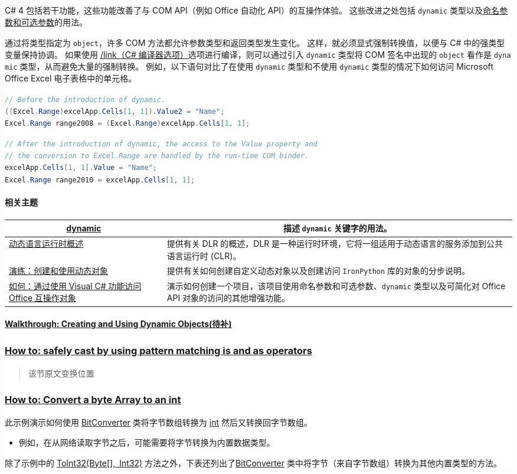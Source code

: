 C# 4 包括若干功能，这些功能改善了与 COM API（例如 Office 自动化 API）的互操作体验。 这些改进之处包括 `dynamic` 类型以及[命名参数和可选参数](https://docs.microsoft.com/zh-cn/dotnet/csharp/programming-guide/classes-and-structs/named-and-optional-arguments)的用法。

通过将类型指定为 `object`，许多 COM 方法都允许参数类型和返回类型发生变化。 这样，就必须显式强制转换值，以便与 C# 中的强类型变量保持协调。 如果使用 [/link（C# 编译器选项）](https://docs.microsoft.com/zh-cn/dotnet/csharp/language-reference/compiler-options/link-compiler-option)选项进行编译，则可以通过引入 `dynamic` 类型将 COM 签名中出现的 `object` 看作是 `dynamic` 类型，从而避免大量的强制转换。 例如，以下语句对比了在使用 `dynamic` 类型和不使用 `dynamic` 类型的情况下如何访问 Microsoft Office Excel 电子表格中的单元格。

```c#
// Before the introduction of dynamic.
((Excel.Range)excelApp.Cells[1, 1]).Value2 = "Name";
Excel.Range range2008 = (Excel.Range)excelApp.Cells[1, 1];
```

```c#
// After the introduction of dynamic, the access to the Value property and
// the conversion to Excel.Range are handled by the run-time COM binder.
excelApp.Cells[1, 1].Value = "Name";
Excel.Range range2010 = excelApp.Cells[1, 1];
```

#### 相关主题

| [dynamic](https://docs.microsoft.com/zh-cn/dotnet/csharp/language-reference/keywords/dynamic) | 描述 `dynamic` 关键字的用法。                                |
| ------------------------------------------------------------ | ------------------------------------------------------------ |
| [动态语言运行时概述](https://docs.microsoft.com/zh-cn/dotnet/framework/reflection-and-codedom/dynamic-language-runtime-overview) | 提供有关 DLR 的概述，DLR 是一种运行时环境，它将一组适用于动态语言的服务添加到公共语言运行时 (CLR)。 |
| [演练：创建和使用动态对象](https://docs.microsoft.com/zh-cn/dotnet/csharp/programming-guide/types/walkthrough-creating-and-using-dynamic-objects) | 提供有关如何创建自定义动态对象以及创建访问 `IronPython` 库的对象的分步说明。 |
| [如何：通过使用 Visual C# 功能访问 Office 互操作对象](https://docs.microsoft.com/zh-cn/dotnet/csharp/programming-guide/interop/how-to-access-office-onterop-objects) | 演示如何创建一个项目，该项目使用命名参数和可选参数、`dynamic` 类型以及可简化对 Office API 对象的访问的其他增强功能。 |

#### [Walkthrough: Creating and Using Dynamic Objects(待补)](https://docs.microsoft.com/zh-cn/dotnet/csharp/programming-guide/types/walkthrough-creating-and-using-dynamic-objects)

### [How to: safely cast by using pattern matching is and as operators](https://docs.microsoft.com/zh-cn/dotnet/csharp/how-to/safely-cast-using-pattern-matching-is-and-as-operators)

> 该节原文变换位置

### [How to: Convert a byte Array to an int](https://docs.microsoft.com/zh-cn/dotnet/csharp/programming-guide/types/how-to-convert-a-byte-array-to-an-int)

此示例演示如何使用 [BitConverter](https://docs.microsoft.com/zh-cn/dotnet/api/system.bitconverter) 类将字节数组转换为 [int](https://docs.microsoft.com/zh-cn/dotnet/csharp/language-reference/keywords/int) 然后又转换回字节数组。 
- 例如，在从网络读取字节之后，可能需要将字节转换为内置数据类型。 

除了示例中的 [ToInt32(Byte[], Int32)](https://docs.microsoft.com/zh-cn/dotnet/api/system.bitconverter.toint32#System_BitConverter_ToInt32_System_Byte___System_Int32_) 方法之外，下表还列出了[BitConverter](https://docs.microsoft.com/zh-cn/dotnet/api/system.bitconverter) 类中将字节（来自字节数组）转换为其他内置类型的方法。
